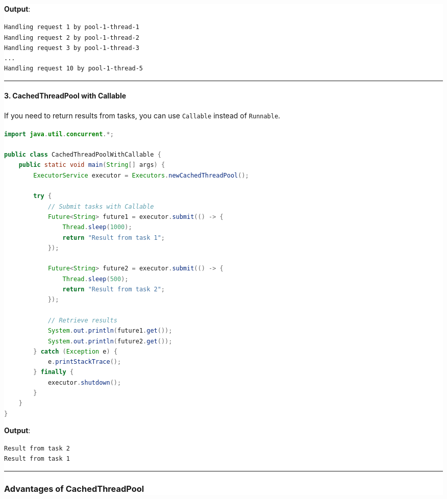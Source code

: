**Output**:
```
Handling request 1 by pool-1-thread-1
Handling request 2 by pool-1-thread-2
Handling request 3 by pool-1-thread-3
...
Handling request 10 by pool-1-thread-5
```

---

#### **3. CachedThreadPool with Callable**

If you need to return results from tasks, you can use `Callable` instead of `Runnable`.

```java
import java.util.concurrent.*;

public class CachedThreadPoolWithCallable {
    public static void main(String[] args) {
        ExecutorService executor = Executors.newCachedThreadPool();

        try {
            // Submit tasks with Callable
            Future<String> future1 = executor.submit(() -> {
                Thread.sleep(1000);
                return "Result from task 1";
            });

            Future<String> future2 = executor.submit(() -> {
                Thread.sleep(500);
                return "Result from task 2";
            });

            // Retrieve results
            System.out.println(future1.get());
            System.out.println(future2.get());
        } catch (Exception e) {
            e.printStackTrace();
        } finally {
            executor.shutdown();
        }
    }
}
```

**Output**:
```
Result from task 2
Result from task 1
```

---

### **Advantages of CachedThreadPool**
